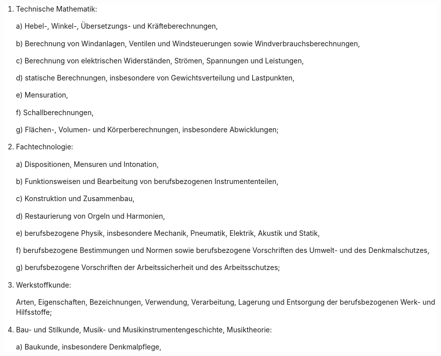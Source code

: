 1.  Technische Mathematik:

    a)  Hebel-, Winkel-, Übersetzungs- und Kräfteberechnungen,


    b)  Berechnung von Windanlagen, Ventilen und Windsteuerungen sowie
        Windverbrauchsberechnungen,


    c)  Berechnung von elektrischen Widerständen, Strömen, Spannungen und
        Leistungen,


    d)  statische Berechnungen, insbesondere von Gewichtsverteilung und
        Lastpunkten,


    e)  Mensuration,


    f)  Schallberechnungen,


    g)  Flächen-, Volumen- und Körperberechnungen, insbesondere Abwicklungen;





2.  Fachtechnologie:

    a)  Dispositionen, Mensuren und Intonation,


    b)  Funktionsweisen und Bearbeitung von berufsbezogenen
        Instrumententeilen,


    c)  Konstruktion und Zusammenbau,


    d)  Restaurierung von Orgeln und Harmonien,


    e)  berufsbezogene Physik, insbesondere Mechanik, Pneumatik, Elektrik,
        Akustik und Statik,


    f)  berufsbezogene Bestimmungen und Normen sowie berufsbezogene
        Vorschriften des Umwelt- und des Denkmalschutzes,


    g)  berufsbezogene Vorschriften der Arbeitssicherheit und des
        Arbeitsschutzes;





3.  Werkstoffkunde:

    Arten, Eigenschaften, Bezeichnungen, Verwendung, Verarbeitung,
    Lagerung und Entsorgung der berufsbezogenen Werk- und Hilfsstoffe;


4.  Bau- und Stilkunde, Musik- und Musikinstrumentengeschichte,
    Musiktheorie:

    a)  Baukunde, insbesondere Denkmalpflege,
